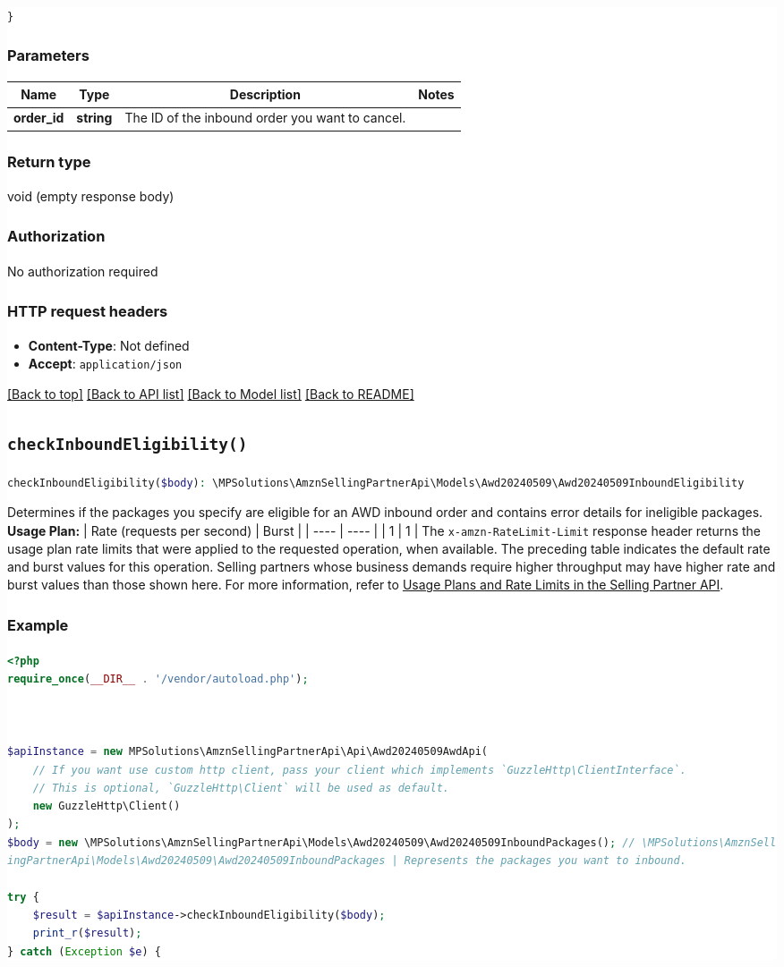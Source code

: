 ```php
}
```

### Parameters

Name | Type | Description  | Notes
------------- | ------------- | ------------- | -------------
 **order_id** | **string**| The ID of the inbound order you want to cancel. |

### Return type

void (empty response body)

### Authorization

No authorization required

### HTTP request headers

- **Content-Type**: Not defined
- **Accept**: `application/json`

[[Back to top]](#) [[Back to API list]](../../README.md#endpoints)
[[Back to Model list]](../../README.md#models)
[[Back to README]](../../README.md)

## `checkInboundEligibility()`

```php
checkInboundEligibility($body): \MPSolutions\AmznSellingPartnerApi\Models\Awd20240509\Awd20240509InboundEligibility
```



Determines if the packages you specify are eligible for an AWD inbound order and contains error details for ineligible packages.  **Usage Plan:**  | Rate (requests per second) | Burst | | ---- | ---- | | 1 | 1 |  The `x-amzn-RateLimit-Limit` response header returns the usage plan rate limits that were applied to the requested operation, when available. The preceding table indicates the default rate and burst values for this operation. Selling partners whose business demands require higher throughput may have higher rate and burst values than those shown here. For more information, refer to [Usage Plans and Rate Limits in the Selling Partner API](https://developer-docs.amazon.com/sp-api/docs/usage-plans-and-rate-limits-in-the-sp-api).

### Example

```php
<?php
require_once(__DIR__ . '/vendor/autoload.php');



$apiInstance = new MPSolutions\AmznSellingPartnerApi\Api\Awd20240509AwdApi(
    // If you want use custom http client, pass your client which implements `GuzzleHttp\ClientInterface`.
    // This is optional, `GuzzleHttp\Client` will be used as default.
    new GuzzleHttp\Client()
);
$body = new \MPSolutions\AmznSellingPartnerApi\Models\Awd20240509\Awd20240509InboundPackages(); // \MPSolutions\AmznSellingPartnerApi\Models\Awd20240509\Awd20240509InboundPackages | Represents the packages you want to inbound.

try {
    $result = $apiInstance->checkInboundEligibility($body);
    print_r($result);
} catch (Exception $e) {
```